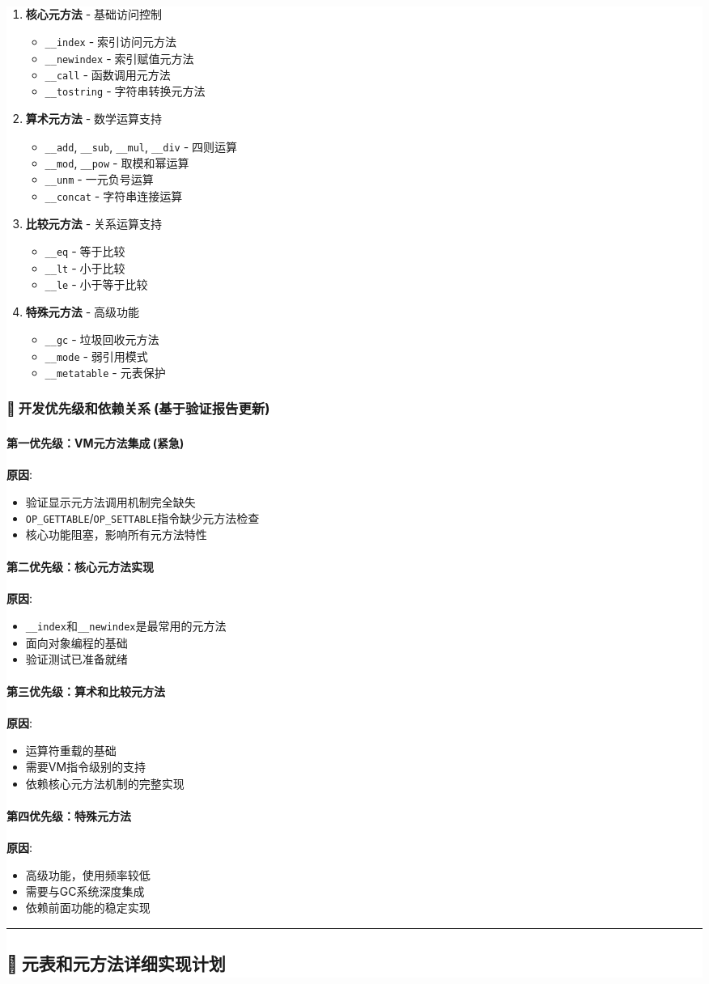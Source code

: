 1. **核心元方法** - 基础访问控制
   - `__index` - 索引访问元方法
   - `__newindex` - 索引赋值元方法
   - `__call` - 函数调用元方法
   - `__tostring` - 字符串转换元方法

2. **算术元方法** - 数学运算支持
   - `__add`, `__sub`, `__mul`, `__div` - 四则运算
   - `__mod`, `__pow` - 取模和幂运算
   - `__unm` - 一元负号运算
   - `__concat` - 字符串连接运算

3. **比较元方法** - 关系运算支持
   - `__eq` - 等于比较
   - `__lt` - 小于比较
   - `__le` - 小于等于比较

4. **特殊元方法** - 高级功能
   - `__gc` - 垃圾回收元方法
   - `__mode` - 弱引用模式
   - `__metatable` - 元表保护

### 🎯 **开发优先级和依赖关系** (基于验证报告更新)

#### 第一优先级：VM元方法集成 (紧急)
**原因**:
- 验证显示元方法调用机制完全缺失
- `OP_GETTABLE`/`OP_SETTABLE`指令缺少元方法检查
- 核心功能阻塞，影响所有元方法特性

#### 第二优先级：核心元方法实现
**原因**:
- `__index`和`__newindex`是最常用的元方法
- 面向对象编程的基础
- 验证测试已准备就绪

#### 第三优先级：算术和比较元方法
**原因**:
- 运算符重载的基础
- 需要VM指令级别的支持
- 依赖核心元方法机制的完整实现

#### 第四优先级：特殊元方法
**原因**:
- 高级功能，使用频率较低
- 需要与GC系统深度集成
- 依赖前面功能的稳定实现

---

## 🔧 元表和元方法详细实现计划
